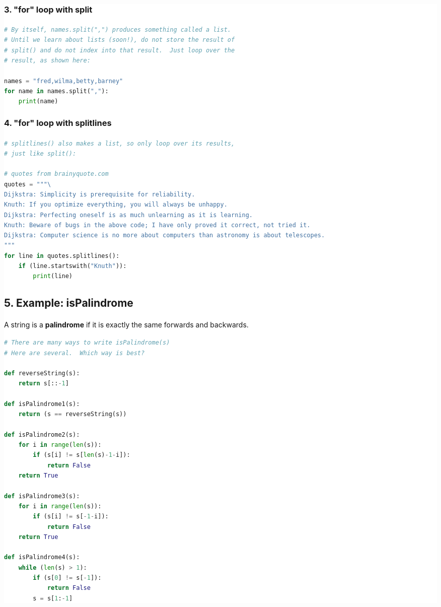 ### **3. "for" loop with split**

```py
# By itself, names.split(",") produces something called a list.
# Until we learn about lists (soon!), do not store the result of
# split() and do not index into that result.  Just loop over the
# result, as shown here:

names = "fred,wilma,betty,barney"
for name in names.split(","):
    print(name)
```

### **4. "for" loop with splitlines**

    
```py
# splitlines() also makes a list, so only loop over its results,
# just like split():

# quotes from brainyquote.com
quotes = """\
Dijkstra: Simplicity is prerequisite for reliability.
Knuth: If you optimize everything, you will always be unhappy.
Dijkstra: Perfecting oneself is as much unlearning as it is learning.
Knuth: Beware of bugs in the above code; I have only proved it correct, not tried it.
Dijkstra: Computer science is no more about computers than astronomy is about telescopes.
"""
for line in quotes.splitlines():
    if (line.startswith("Knuth")):
        print(line)
```

## **5. Example: isPalindrome**

A string is a **palindrome** if it is exactly the same forwards and backwards.

    

```py
# There are many ways to write isPalindrome(s)
# Here are several.  Which way is best?

def reverseString(s):
    return s[::-1]

def isPalindrome1(s):
    return (s == reverseString(s))

def isPalindrome2(s):
    for i in range(len(s)):
        if (s[i] != s[len(s)-1-i]):
            return False
    return True

def isPalindrome3(s):
    for i in range(len(s)):
        if (s[i] != s[-1-i]):
            return False
    return True

def isPalindrome4(s):
    while (len(s) > 1):
        if (s[0] != s[-1]):
            return False
        s = s[1:-1]
```